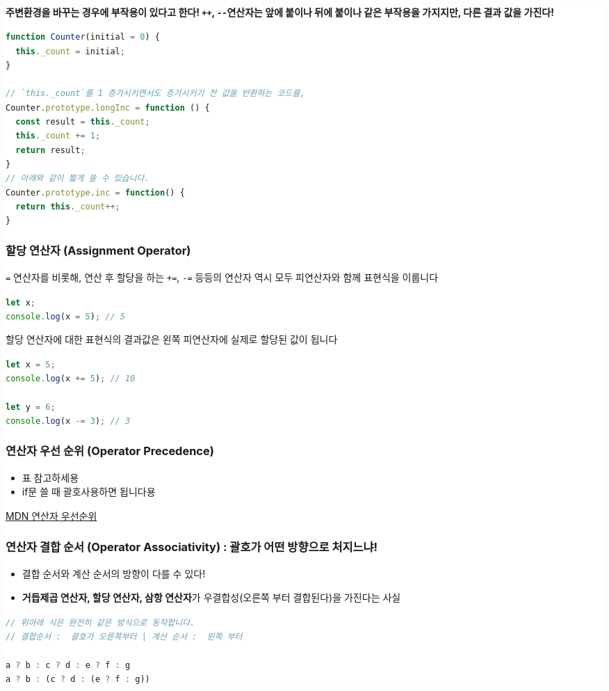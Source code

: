 **주변환경을 바꾸는 경우에 부작용이 있다고 한다! `++`, `--`연산자는 앞에 붙이나 뒤에 붙이나 같은 부작용을 가지지만, 다른 결과 값을 가진다!** 

```js
function Counter(initial = 0) {
  this._count = initial;
}

// `this._count`를 1 증가시키면서도 증가시키기 전 값을 반환하는 코드를,
Counter.prototype.longInc = function () {
  const result = this._count;
  this._count += 1;
  return result;
}
// 아래와 같이 짧게 쓸 수 있습니다.
Counter.prototype.inc = function() {
  return this._count++;
}
```

### 할당 연산자 (Assignment Operator)

`=` 연산자를 비롯해, 연산 후 할당을 하는 `+=`, `-=` 등등의 연산자 역시 모두 피연산자와 함께 표현식을 이룹니다

```js
let x;
console.log(x = 5); // 5
```

할당 연산자에 대한 표현식의 결과값은 왼쪽 피연산자에 실제로 할당된 값이 됩니다


```js
let x = 5;
console.log(x += 5); // 10

let y = 6;
console.log(x -= 3); // 3
```

### 연산자 우선 순위 (Operator Precedence)

* 표 참고하세용 
* if문 쓸 때 괄호사용하면 됩니다용

[MDN 연산자 우선순위](https://developer.mozilla.org/ko/docs/Web/JavaScript/Reference/Operators/%EC%97%B0%EC%82%B0%EC%9E%90_%EC%9A%B0%EC%84%A0%EC%88%9C%EC%9C%84)


### 연산자 결합 순서 (Operator Associativity) :  괄호가 어떤 방향으로 처지느냐!

* 결합 순서와 계산 순서의 방향이 다를 수 있다!

* **거듭제곱 연산자, 할당 연산자, 삼항 연산자**가 우결합성(오른쪽 부터 결합된다)을 가진다는 사실

```js
// 위아래 식은 완전히 같은 방식으로 동작합니다.
// 결합순서 :  괄호가 오른쪽부터 | 계산 순서 :  왼쪽 부터

a ? b : c ? d : e ? f : g
a ? b : (c ? d : (e ? f : g))
```
